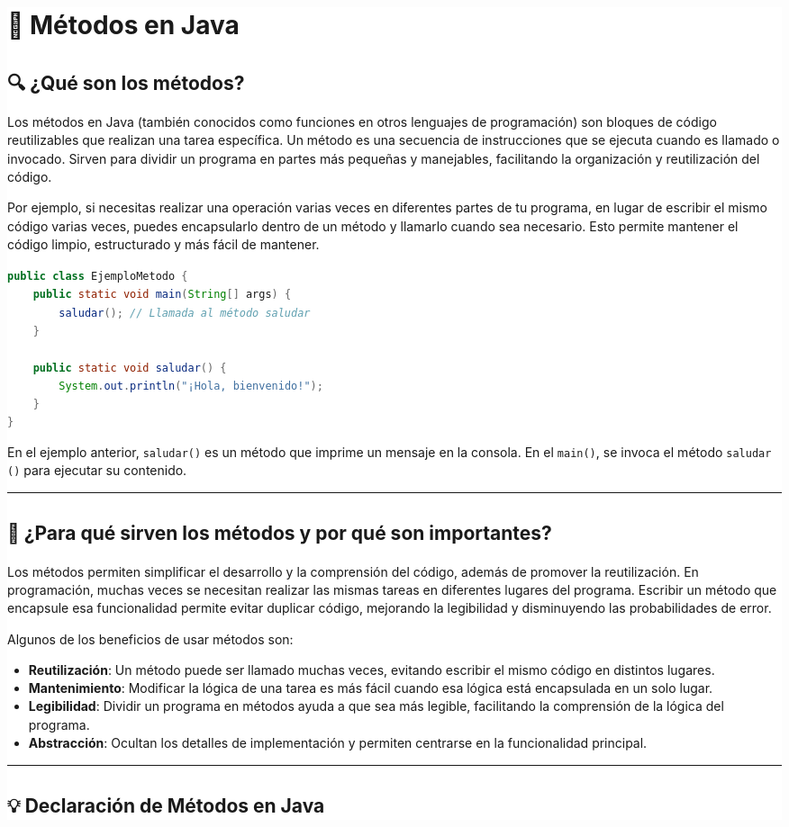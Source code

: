 # 🚀 **Métodos en Java**

## 🔍 **¿Qué son los métodos?**

Los métodos en Java (también conocidos como funciones en otros lenguajes de programación) son bloques de código reutilizables que realizan una tarea específica. Un método es una secuencia de instrucciones que se ejecuta cuando es llamado o invocado. Sirven para dividir un programa en partes más pequeñas y manejables, facilitando la organización y reutilización del código.

Por ejemplo, si necesitas realizar una operación varias veces en diferentes partes de tu programa, en lugar de escribir el mismo código varias veces, puedes encapsularlo dentro de un método y llamarlo cuando sea necesario. Esto permite mantener el código limpio, estructurado y más fácil de mantener.

```java
public class EjemploMetodo {
    public static void main(String[] args) {
        saludar(); // Llamada al método saludar
    }

    public static void saludar() {
        System.out.println("¡Hola, bienvenido!");
    }
}
```

En el ejemplo anterior, `saludar()` es un método que imprime un mensaje en la consola. En el `main()`, se invoca el método `saludar()` para ejecutar su contenido.

---

## 🧩 **¿Para qué sirven los métodos y por qué son importantes?**

Los métodos permiten simplificar el desarrollo y la comprensión del código, además de promover la reutilización. En programación, muchas veces se necesitan realizar las mismas tareas en diferentes lugares del programa. Escribir un método que encapsule esa funcionalidad permite evitar duplicar código, mejorando la legibilidad y disminuyendo las probabilidades de error.

Algunos de los beneficios de usar métodos son:

- **Reutilización**: Un método puede ser llamado muchas veces, evitando escribir el mismo código en distintos lugares.
- **Mantenimiento**: Modificar la lógica de una tarea es más fácil cuando esa lógica está encapsulada en un solo lugar.
- **Legibilidad**: Dividir un programa en métodos ayuda a que sea más legible, facilitando la comprensión de la lógica del programa.
- **Abstracción**: Ocultan los detalles de implementación y permiten centrarse en la funcionalidad principal.

---

## 💡 **Declaración de Métodos en Java**
